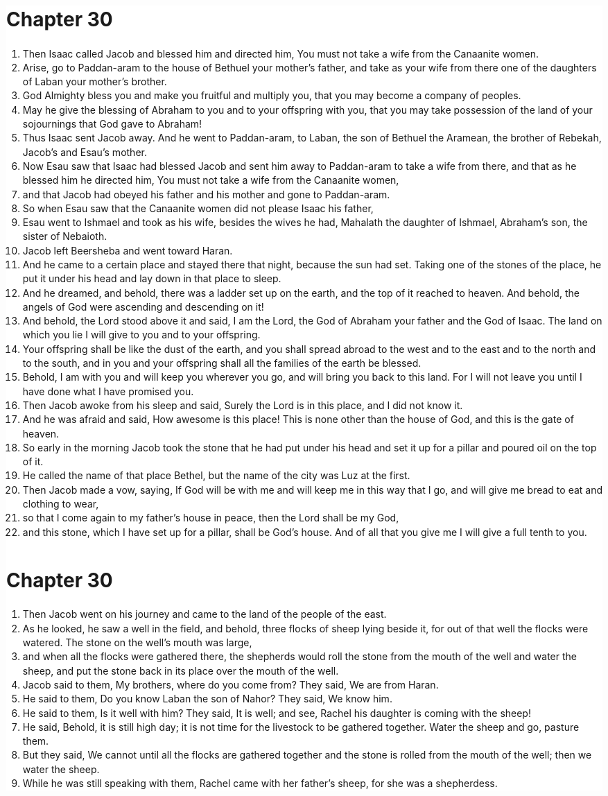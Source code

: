 # Chapter 30

1. Then Isaac called Jacob and blessed him and directed him, You must not take a wife from the Canaanite women.
2. Arise, go to Paddan-aram to the house of Bethuel your mother’s father, and take as your wife from there one of the daughters of Laban your mother’s brother.
3. God Almighty bless you and make you fruitful and multiply you, that you may become a company of peoples.
4. May he give the blessing of Abraham to you and to your offspring with you, that you may take possession of the land of your sojournings that God gave to Abraham!
5. Thus Isaac sent Jacob away. And he went to Paddan-aram, to Laban, the son of Bethuel the Aramean, the brother of Rebekah, Jacob’s and Esau’s mother.
6. Now Esau saw that Isaac had blessed Jacob and sent him away to Paddan-aram to take a wife from there, and that as he blessed him he directed him, You must not take a wife from the Canaanite women,
7. and that Jacob had obeyed his father and his mother and gone to Paddan-aram.
8. So when Esau saw that the Canaanite women did not please Isaac his father,
9. Esau went to Ishmael and took as his wife, besides the wives he had, Mahalath the daughter of Ishmael, Abraham’s son, the sister of Nebaioth.
10. Jacob left Beersheba and went toward Haran.
11. And he came to a certain place and stayed there that night, because the sun had set. Taking one of the stones of the place, he put it under his head and lay down in that place to sleep.
12. And he dreamed, and behold, there was a ladder set up on the earth, and the top of it reached to heaven. And behold, the angels of God were ascending and descending on it!
13. And behold, the Lord stood above it and said, I am the Lord, the God of Abraham your father and the God of Isaac. The land on which you lie I will give to you and to your offspring.
14. Your offspring shall be like the dust of the earth, and you shall spread abroad to the west and to the east and to the north and to the south, and in you and your offspring shall all the families of the earth be blessed.
15. Behold, I am with you and will keep you wherever you go, and will bring you back to this land. For I will not leave you until I have done what I have promised you.
16. Then Jacob awoke from his sleep and said, Surely the Lord is in this place, and I did not know it.
17. And he was afraid and said, How awesome is this place! This is none other than the house of God, and this is the gate of heaven.
18. So early in the morning Jacob took the stone that he had put under his head and set it up for a pillar and poured oil on the top of it.
19. He called the name of that place Bethel, but the name of the city was Luz at the first.
20. Then Jacob made a vow, saying, If God will be with me and will keep me in this way that I go, and will give me bread to eat and clothing to wear,
21. so that I come again to my father’s house in peace, then the Lord shall be my God,
22. and this stone, which I have set up for a pillar, shall be God’s house. And of all that you give me I will give a full tenth to you.

# Chapter 30

1. Then Jacob went on his journey and came to the land of the people of the east.
2. As he looked, he saw a well in the field, and behold, three flocks of sheep lying beside it, for out of that well the flocks were watered. The stone on the well’s mouth was large,
3. and when all the flocks were gathered there, the shepherds would roll the stone from the mouth of the well and water the sheep, and put the stone back in its place over the mouth of the well.
4. Jacob said to them, My brothers, where do you come from? They said, We are from Haran.
5. He said to them, Do you know Laban the son of Nahor? They said, We know him.
6. He said to them, Is it well with him? They said, It is well; and see, Rachel his daughter is coming with the sheep!
7. He said, Behold, it is still high day; it is not time for the livestock to be gathered together. Water the sheep and go, pasture them.
8. But they said, We cannot until all the flocks are gathered together and the stone is rolled from the mouth of the well; then we water the sheep.
9. While he was still speaking with them, Rachel came with her father’s sheep, for she was a shepherdess.